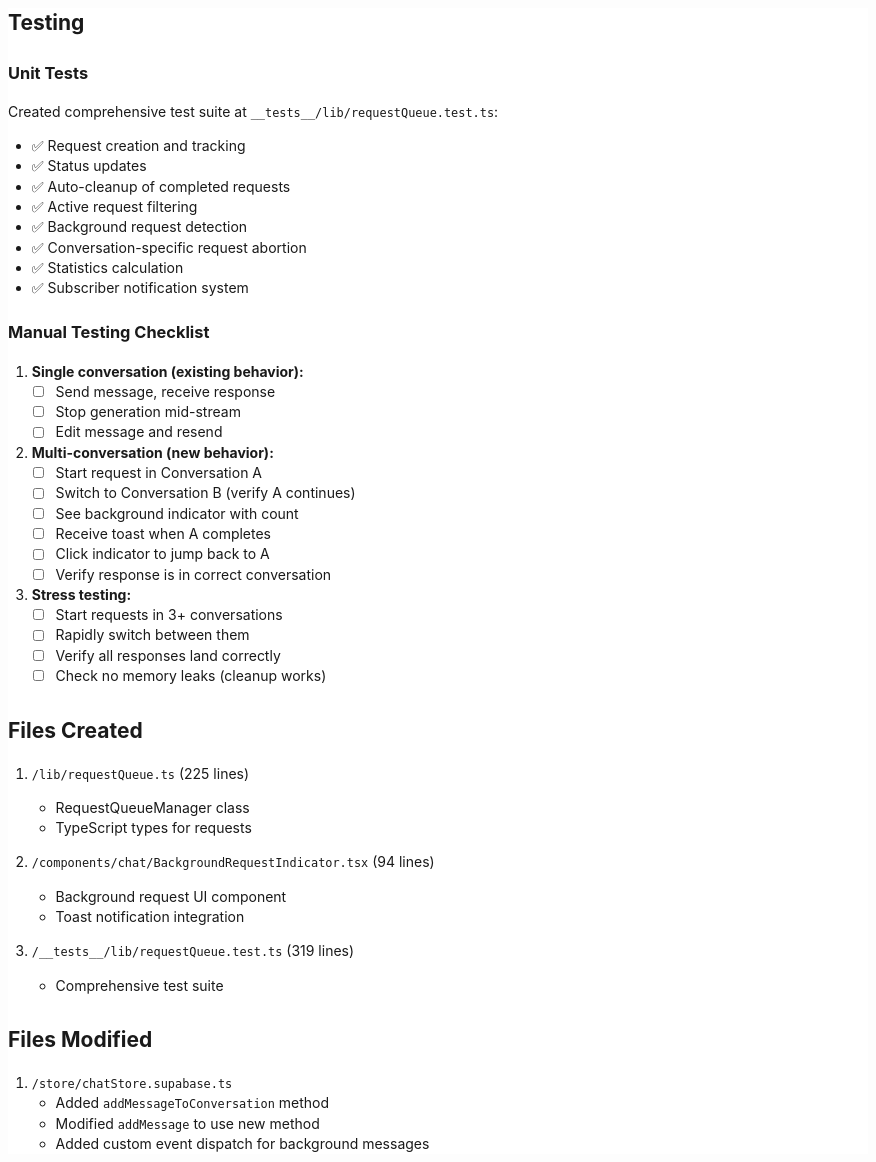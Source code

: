 ## Testing

### Unit Tests

Created comprehensive test suite at `__tests__/lib/requestQueue.test.ts`:

- ✅ Request creation and tracking
- ✅ Status updates
- ✅ Auto-cleanup of completed requests
- ✅ Active request filtering
- ✅ Background request detection
- ✅ Conversation-specific request abortion
- ✅ Statistics calculation
- ✅ Subscriber notification system

### Manual Testing Checklist

1. **Single conversation (existing behavior):**
   - [ ] Send message, receive response
   - [ ] Stop generation mid-stream
   - [ ] Edit message and resend

2. **Multi-conversation (new behavior):**
   - [ ] Start request in Conversation A
   - [ ] Switch to Conversation B (verify A continues)
   - [ ] See background indicator with count
   - [ ] Receive toast when A completes
   - [ ] Click indicator to jump back to A
   - [ ] Verify response is in correct conversation

3. **Stress testing:**
   - [ ] Start requests in 3+ conversations
   - [ ] Rapidly switch between them
   - [ ] Verify all responses land correctly
   - [ ] Check no memory leaks (cleanup works)

## Files Created

1. `/lib/requestQueue.ts` (225 lines)
   - RequestQueueManager class
   - TypeScript types for requests

2. `/components/chat/BackgroundRequestIndicator.tsx` (94 lines)
   - Background request UI component
   - Toast notification integration

3. `/__tests__/lib/requestQueue.test.ts` (319 lines)
   - Comprehensive test suite

## Files Modified

1. `/store/chatStore.supabase.ts`
   - Added `addMessageToConversation` method
   - Modified `addMessage` to use new method
   - Added custom event dispatch for background messages
